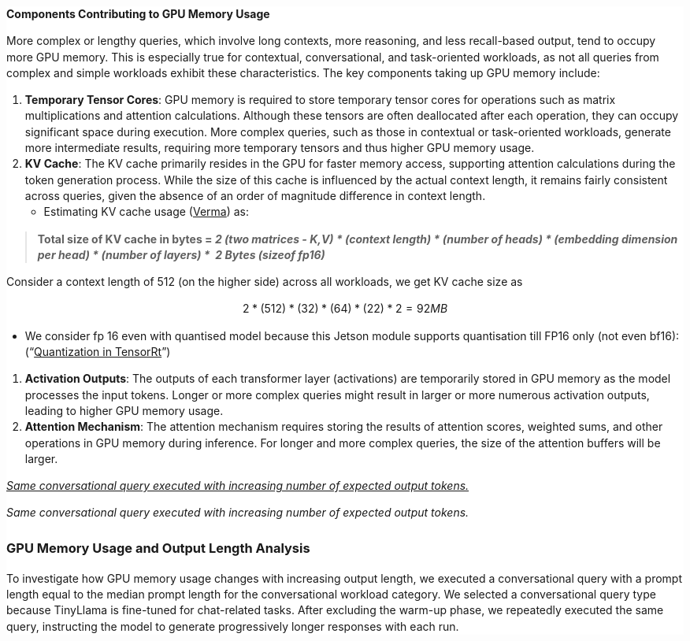 **Components Contributing to GPU Memory Usage**

More complex or lengthy queries, which involve long contexts, more reasoning, and less recall-based output, tend to occupy more GPU memory. This is especially true for contextual, conversational, and task-oriented workloads, as not all queries from complex and simple workloads exhibit these characteristics. The key components taking up GPU memory include:

1. **Temporary Tensor Cores**: GPU memory is required to store temporary tensor cores for operations such as matrix multiplications and attention calculations. Although these tensors are often deallocated after each operation, they can occupy significant space during execution. More complex queries, such as those in contextual or task-oriented workloads, generate more intermediate results, requiring more temporary tensors and thus higher GPU memory usage.
2. **KV Cache**: The KV cache primarily resides in the GPU for faster memory access, supporting attention calculations during the token generation process. While the size of this cache is influenced by the actual context length, it remains fairly consistent across queries, given the absence of an order of magnitude difference in context length.
    - Estimating KV cache usage ([Verma](https://developer.nvidia.com/blog/mastering-llm-techniques-inference-optimization/)) as:

> **Total size of KV cache in bytes = *2 (two matrices - K,V) * (context length) * (number of heads) * (embedding dimension per head) * (number of layers) *  2 Bytes (sizeof fp16)***
> 

Consider a context length of 512 (on the higher side) across all workloads, we get KV cache size as 

$$
2 * (512) * (32) * (64) * (22) * 2 = 92MB
$$

- We consider fp 16 even with quantised model because this Jetson module supports quantisation till FP16 only (not even bf16): [](https://forums.developer.nvidia.com/t/quantization-in-tensorrt/201227)(“[Quantization in TensorRt](https://forums.developer.nvidia.com/t/quantization-in-tensorrt/201227)”)
1. **Activation Outputs**: The outputs of each transformer layer (activations) are temporarily stored in GPU memory as the model processes the input tokens. Longer or more complex queries might result in larger or more numerous activation outputs, leading to higher GPU memory usage.
2. **Attention Mechanism**: The attention mechanism requires storing the results of attention scores, weighted sums, and other operations in GPU memory during inference. For longer and more complex queries, the size of the attention buffers will be larger.

[*Same conversational query executed with increasing number of expected output tokens.*](https://lh7-rt.googleusercontent.com/docsz/AD_4nXfXEdAppnpxPrj0LZYI4pnx_YiH_934tGH4mLHDCbJk3BfJt01hj4r-CwQt0D5tgJhsAVS6acFSA8cSxsXcDFgQ6vvemw9hGpIv0IZfLG_cEqxuibOg-gfR3ZMeAihNiCDGwb5g_gcbnyOVPMXN9z0i_nzx?key=7VKbPIlbOp2wxPlxUTA4Ug)

*Same conversational query executed with increasing number of expected output tokens.*

### GPU Memory Usage and Output Length Analysis

To investigate how GPU memory usage changes with increasing output length, we executed a conversational query with a prompt length equal to the median prompt length for the conversational workload category. We selected a conversational query type because TinyLlama is fine-tuned for chat-related tasks. After excluding the warm-up phase, we repeatedly executed the same query, instructing the model to generate progressively longer responses with each run.
